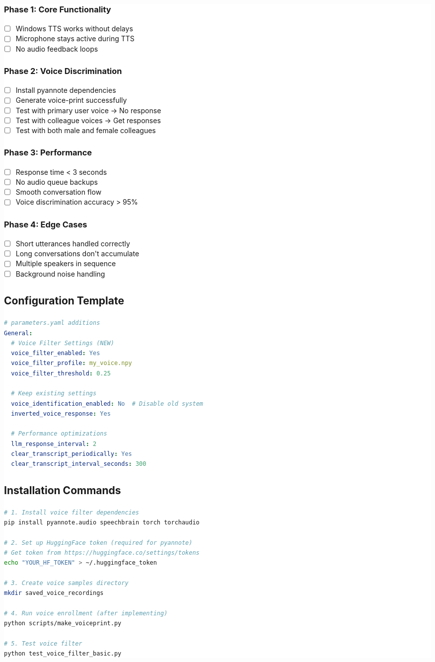 ### Phase 1: Core Functionality
- [ ] Windows TTS works without delays
- [ ] Microphone stays active during TTS
- [ ] No audio feedback loops

### Phase 2: Voice Discrimination
- [ ] Install pyannote dependencies
- [ ] Generate voice-print successfully
- [ ] Test with primary user voice → No response
- [ ] Test with colleague voices → Get responses
- [ ] Test with both male and female colleagues

### Phase 3: Performance
- [ ] Response time < 3 seconds
- [ ] No audio queue backups
- [ ] Smooth conversation flow
- [ ] Voice discrimination accuracy > 95%

### Phase 4: Edge Cases
- [ ] Short utterances handled correctly
- [ ] Long conversations don't accumulate
- [ ] Multiple speakers in sequence
- [ ] Background noise handling

## Configuration Template

```yaml
# parameters.yaml additions
General:
  # Voice Filter Settings (NEW)
  voice_filter_enabled: Yes
  voice_filter_profile: my_voice.npy
  voice_filter_threshold: 0.25
  
  # Keep existing settings
  voice_identification_enabled: No  # Disable old system
  inverted_voice_response: Yes
  
  # Performance optimizations
  llm_response_interval: 2
  clear_transcript_periodically: Yes
  clear_transcript_interval_seconds: 300
```

## Installation Commands

```bash
# 1. Install voice filter dependencies
pip install pyannote.audio speechbrain torch torchaudio

# 2. Set up HuggingFace token (required for pyannote)
# Get token from https://huggingface.co/settings/tokens
echo "YOUR_HF_TOKEN" > ~/.huggingface_token

# 3. Create voice samples directory
mkdir saved_voice_recordings

# 4. Run voice enrollment (after implementing)
python scripts/make_voiceprint.py

# 5. Test voice filter
python test_voice_filter_basic.py
```